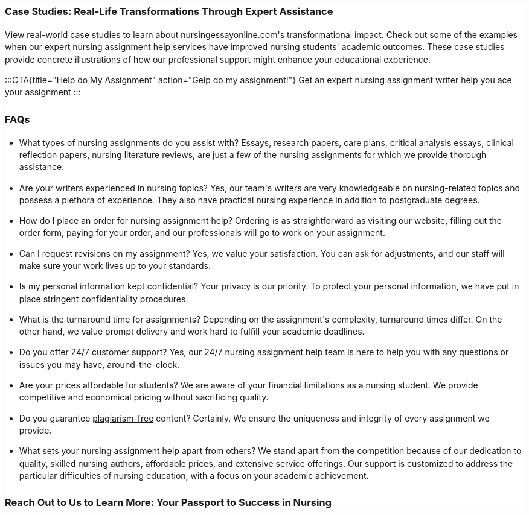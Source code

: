 ### Case Studies: Real-Life Transformations Through Expert Assistance

View real-world case studies to learn about [nursingessayonline.com](/)'s transformational impact. Check out some of the examples when our expert nursing assignment help services have improved nursing students' academic outcomes. These case studies provide concrete illustrations of how our professional support might enhance your educational experience.


:::CTA{title="Help do My Assignment" action="Gelp do my assignment!"}
Get an expert nursing assignment writer help you ace your assignment
:::

### FAQs

- What types of nursing assignments do you assist with?
Essays, research papers, care plans, critical analysis essays, clinical reflection papers, nursing literature reviews, are just a few of the nursing assignments for which we provide thorough assistance.

- Are your writers experienced in nursing topics?
Yes, our team's writers are very knowledgeable on nursing-related topics and possess a plethora of experience. They also have practical nursing experience in addition to postgraduate degrees.

- How do I place an order for nursing assignment help?
Ordering is as straightforward as visiting our website, filling out the order form, paying for your order, and our professionals will go to work on your assignment.

- Can I request revisions on my assignment?
Yes, we value your satisfaction. You can ask for adjustments, and our staff will make sure your work lives up to your standards.

- Is my personal information kept confidential?
Your privacy is our priority. To protect your personal information, we have put in place stringent confidentiality procedures.
- What is the turnaround time for assignments?
Depending on the assignment's complexity, turnaround times differ. On the other hand, we value prompt delivery and work hard to fulfill your academic deadlines.
- Do you offer 24/7 customer support?
Yes, our 24/7 nursing assignment help team is here to help you with any questions or issues you may have, around-the-clock.
- Are your prices affordable for students?
We are aware of your financial limitations as a nursing student. We provide competitive and economical pricing without sacrificing quality.
- Do you guarantee [plagiarism-free](https://undetectable.ai/) content?
Certainly. We ensure the uniqueness and integrity of every assignment we provide.
- What sets your nursing assignment help apart from others?
We stand apart from the competition because of our dedication to quality, skilled nursing authors, affordable prices, and extensive service offerings. Our support is customized to address the particular difficulties of nursing education, with a focus on your academic achievement.

### Reach Out to Us to Learn More: Your Passport to Success in Nursing
